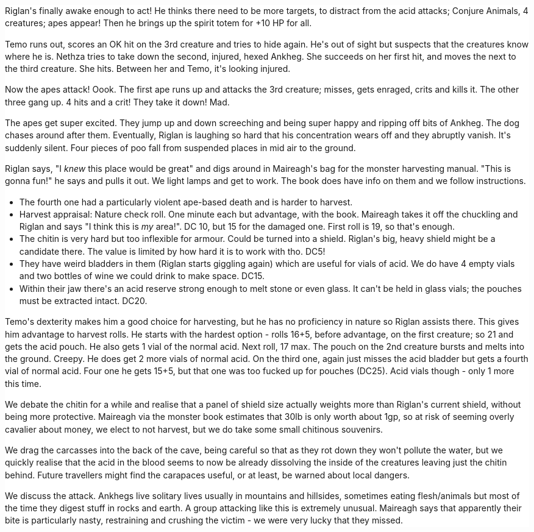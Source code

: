 Riglan's finally awake enough to act! He thinks there need to be more targets, to distract from the acid attacks; Conjure Animals, 4 creatures; apes appear! Then he brings up the spirit totem for +10 HP for all.

Temo runs out, scores an OK hit on the 3rd creature and tries to hide again. He's out of sight but suspects that the creatures know where he is. Nethza tries to take down the second, injured, hexed Ankheg. She succeeds on her first hit, and moves the next to the third creature. She hits. Between her and Temo, it's looking injured.

Now the apes attack! Oook. The first ape runs up and attacks the 3rd creature; misses, gets enraged, crits and kills it. The other three gang up. 4 hits and a crit! They take it down! Mad.

The apes get super excited. They jump up and down screeching and being super happy and ripping off bits of Ankheg. The dog chases around after them. Eventually, Riglan is laughing so hard that his concentration wears off and they abruptly vanish. It's suddenly silent. Four pieces of poo fall from suspended places in mid air to the ground.

Riglan says, "I *knew* this place would be great" and digs around in Maireagh's bag for the monster harvesting manual. "This is gonna fun!" he says and pulls it out. We light lamps and get to work. The book does have info on them and we follow instructions.

* The fourth one had a particularly violent ape-based death and is harder to harvest.
* Harvest appraisal: Nature check roll. One minute each but advantage, with the book. Maireagh takes it off the chuckling and Riglan and says "I think this is *my* area!".  DC 10, but 15 for the damaged one. First roll is 19, so that's enough.
* The chitin is very hard but too inflexible for armour. Could be turned into a shield. Riglan's big, heavy shield might be a candidate there. The value is limited by how hard it is to work with tho. DC5!
* They have weird bladders in them (Riglan starts giggling again) which are useful for vials of acid. We do have 4 empty vials and two bottles of wine we could drink to make space. DC15.
* Within their jaw there's an acid reserve strong enough to melt stone or even glass. It can't be held in glass vials; the pouches must be extracted intact. DC20.

Temo's dexterity makes him a good choice for harvesting, but he has no proficiency in nature so Riglan assists there. This gives him advantage to harvest rolls. He starts with the hardest option - rolls 16+5, before advantage, on the first creature; so 21 and gets the acid pouch. He also gets 1 vial of the normal acid. Next roll, 17 max. The pouch on the 2nd creature bursts and melts into the ground. Creepy. He does get 2 more vials of normal acid. On the third one, again just misses the acid bladder but gets a fourth vial of normal acid. Four one he gets 15+5, but that one was too fucked up for pouches (DC25). Acid vials though - only 1 more this time.

We debate the chitin for a while and realise that a panel of shield size actually weights more than Riglan's current shield, without being more protective. Maireagh via the monster book estimates that 30lb is only worth about 1gp, so at risk of seeming overly cavalier about money, we elect to not harvest, but we do take some small chitinous souvenirs.

We drag the carcasses into the back of the cave, being careful so that as they rot down they won't pollute the water, but we quickly realise that the acid in the blood seems to now be already dissolving the inside of the creatures leaving just the chitin behind. Future travellers might find the carapaces useful, or at least, be warned about local dangers.

We discuss the attack. Ankhegs live solitary lives usually in mountains and hillsides, sometimes eating flesh/animals but most of the time they digest stuff in rocks and earth. A group attacking like this is extremely unusual. Maireagh says that apparently their bite is particularly nasty, restraining and crushing the victim - we were very lucky that they missed.
